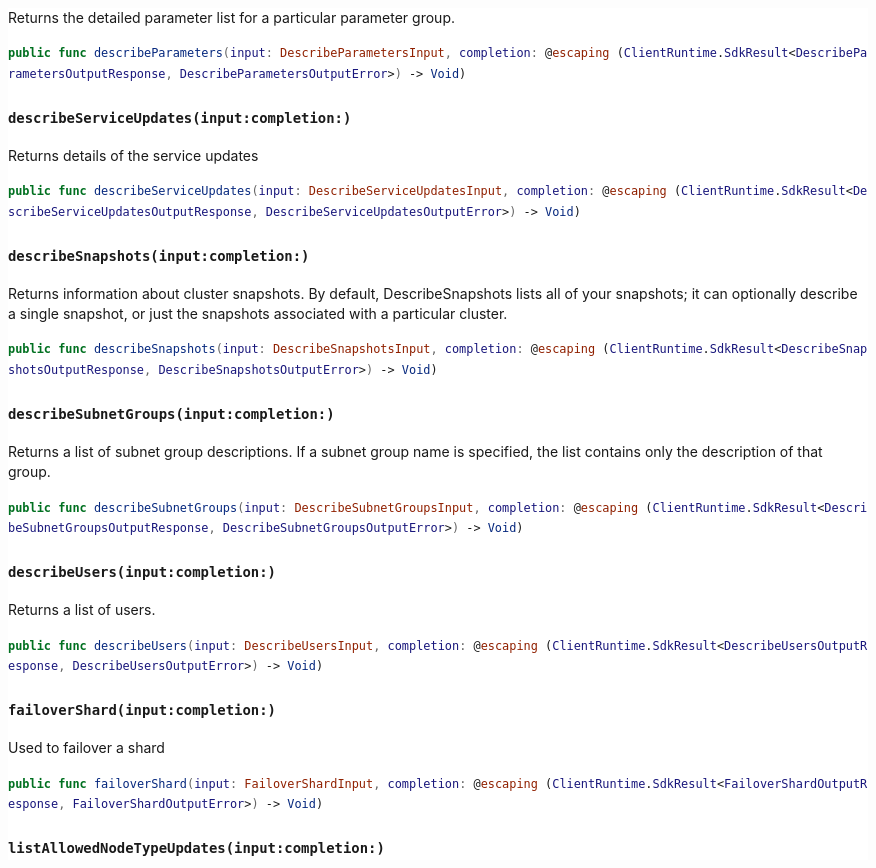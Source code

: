 Returns the detailed parameter list for a particular parameter group.

``` swift
public func describeParameters(input: DescribeParametersInput, completion: @escaping (ClientRuntime.SdkResult<DescribeParametersOutputResponse, DescribeParametersOutputError>) -> Void)
```

### `describeServiceUpdates(input:completion:)`

Returns details of the service updates

``` swift
public func describeServiceUpdates(input: DescribeServiceUpdatesInput, completion: @escaping (ClientRuntime.SdkResult<DescribeServiceUpdatesOutputResponse, DescribeServiceUpdatesOutputError>) -> Void)
```

### `describeSnapshots(input:completion:)`

Returns information about cluster snapshots. By default, DescribeSnapshots lists all of your snapshots; it can optionally describe a single snapshot,
or just the snapshots associated with a particular cluster.

``` swift
public func describeSnapshots(input: DescribeSnapshotsInput, completion: @escaping (ClientRuntime.SdkResult<DescribeSnapshotsOutputResponse, DescribeSnapshotsOutputError>) -> Void)
```

### `describeSubnetGroups(input:completion:)`

Returns a list of subnet group descriptions. If a subnet group name is specified, the list contains only the description of that group.

``` swift
public func describeSubnetGroups(input: DescribeSubnetGroupsInput, completion: @escaping (ClientRuntime.SdkResult<DescribeSubnetGroupsOutputResponse, DescribeSubnetGroupsOutputError>) -> Void)
```

### `describeUsers(input:completion:)`

Returns a list of users.

``` swift
public func describeUsers(input: DescribeUsersInput, completion: @escaping (ClientRuntime.SdkResult<DescribeUsersOutputResponse, DescribeUsersOutputError>) -> Void)
```

### `failoverShard(input:completion:)`

Used to failover a shard

``` swift
public func failoverShard(input: FailoverShardInput, completion: @escaping (ClientRuntime.SdkResult<FailoverShardOutputResponse, FailoverShardOutputError>) -> Void)
```

### `listAllowedNodeTypeUpdates(input:completion:)`
